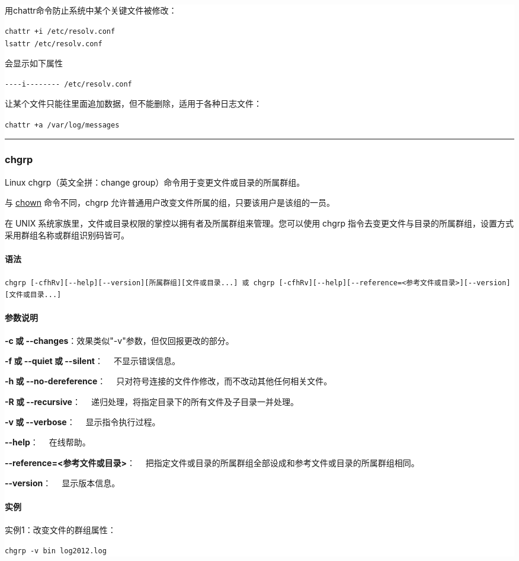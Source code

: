 用chattr命令防止系统中某个关键文件被修改：

```shell
chattr +i /etc/resolv.conf
lsattr /etc/resolv.conf
```

会显示如下属性

```shell
----i-------- /etc/resolv.conf
```

让某个文件只能往里面追加数据，但不能删除，适用于各种日志文件：

```shell
chattr +a /var/log/messages
```

---

### chgrp

Linux chgrp（英文全拼：change group）命令用于变更文件或目录的所属群组。

与 [chown](https://www.runoob.com/linux/linux-comm-chown.html) 命令不同，chgrp 允许普通用户改变文件所属的组，只要该用户是该组的一员。

在 UNIX 系统家族里，文件或目录权限的掌控以拥有者及所属群组来管理。您可以使用 chgrp 指令去变更文件与目录的所属群组，设置方式采用群组名称或群组识别码皆可。

#### 语法

```shell
chgrp [-cfhRv][--help][--version][所属群组][文件或目录...] 或 chgrp [-cfhRv][--help][--reference=<参考文件或目录>][--version][文件或目录...]
```

#### 参数说明

**-c 或 --changes**：效果类似"-v"参数，但仅回报更改的部分。

**-f 或 --quiet 或 --silent**： 　不显示错误信息。

**-h 或 --no-dereference**： 　只对符号连接的文件作修改，而不改动其他任何相关文件。

**-R 或 --recursive**： 　递归处理，将指定目录下的所有文件及子目录一并处理。

**-v 或 --verbose**： 　显示指令执行过程。

**--help**： 　在线帮助。

**--reference=<参考文件或目录>**： 　把指定文件或目录的所属群组全部设成和参考文件或目录的所属群组相同。

**--version**： 　显示版本信息。

#### 实例

实例1：改变文件的群组属性：

```shell
chgrp -v bin log2012.log
```
